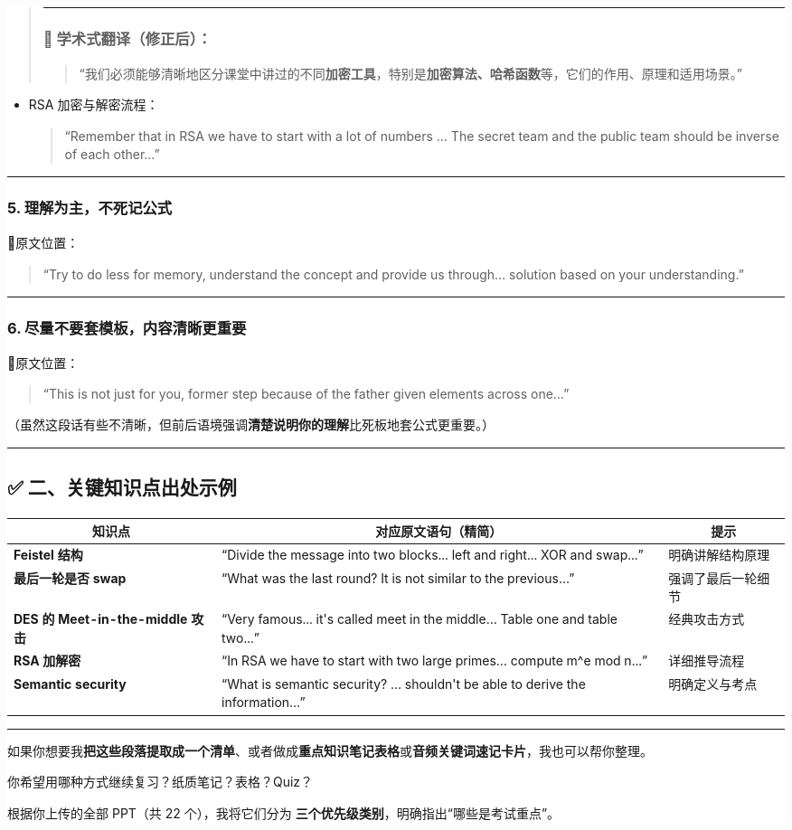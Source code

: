   > ------
  >
  > ### 📘 学术式翻译（修正后）：
  >
  > > “我们必须能够清晰地区分课堂中讲过的不同**加密工具**，特别是**加密算法、哈希函数**等，它们的作用、原理和适用场景。”
  >
  > 

- RSA 加密与解密流程：

  > “Remember that in RSA we have to start with a lot of numbers … The secret team and the public team should be inverse of each other…”

------

### 5. **理解为主，不死记公式**

📍原文位置：

> “Try to do less for memory, understand the concept and provide us through… solution based on your understanding.”

------

### 6. **尽量不要套模板，内容清晰更重要**

📍原文位置：

> “This is not just for you, former step because of the father given elements across one…”

（虽然这段话有些不清晰，但前后语境强调**清楚说明你的理解**比死板地套公式更重要。）

------

## ✅ 二、关键知识点出处示例

| 知识点                             | 对应原文语句（精简）                                         | 提示               |
| ---------------------------------- | ------------------------------------------------------------ | ------------------ |
| **Feistel 结构**                   | “Divide the message into two blocks... left and right... XOR and swap...” | 明确讲解结构原理   |
| **最后一轮是否 swap**              | “What was the last round? It is not similar to the previous…” | 强调了最后一轮细节 |
| **DES 的 Meet-in-the-middle 攻击** | “Very famous... it's called meet in the middle… Table one and table two...” | 经典攻击方式       |
| **RSA 加解密**                     | “In RSA we have to start with two large primes… compute m^e mod n...” | 详细推导流程       |
| **Semantic security**              | “What is semantic security? … shouldn't be able to derive the information…” | 明确定义与考点     |

------

如果你想要我**把这些段落提取成一个清单**、或者做成**重点知识笔记表格**或**音频关键词速记卡片**，我也可以帮你整理。

你希望用哪种方式继续复习？纸质笔记？表格？Quiz？



根据你上传的全部 PPT（共 22 个），我将它们分为 **三个优先级类别**，明确指出“哪些是考试重点”。
